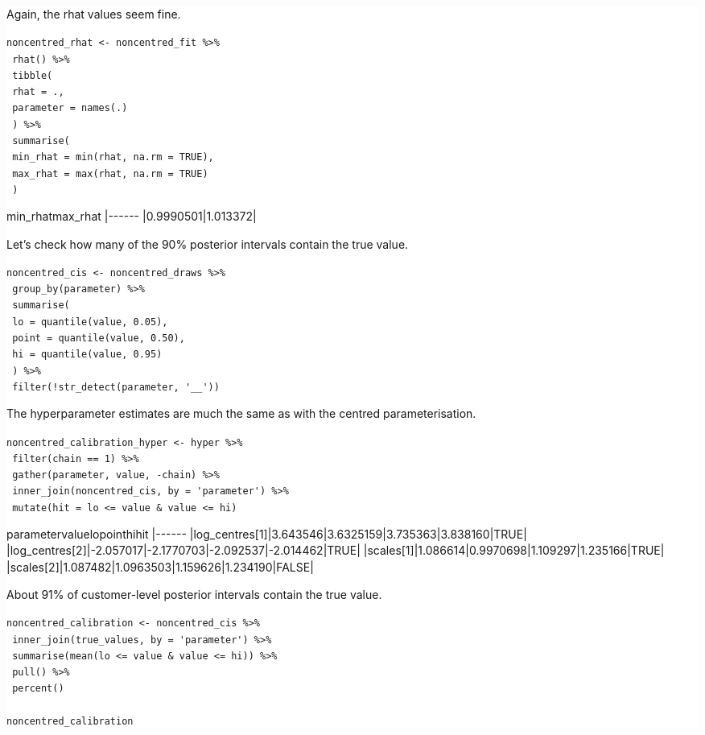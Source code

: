 Again, the rhat values seem fine.

```
noncentred_rhat <- noncentred_fit %>% 
 rhat() %>% 
 tibble(
 rhat = .,
 parameter = names(.)
 ) %>% 
 summarise(
 min_rhat = min(rhat, na.rm = TRUE),
 max_rhat = max(rhat, na.rm = TRUE)
 ) 
```

min_rhatmax_rhat
|------
|0.9990501|1.013372|

Let’s check how many of the 90% posterior intervals contain the true value.

```
noncentred_cis <- noncentred_draws %>% 
 group_by(parameter) %>% 
 summarise(
 lo = quantile(value, 0.05),
 point = quantile(value, 0.50),
 hi = quantile(value, 0.95)
 ) %>% 
 filter(!str_detect(parameter, '__')) 
```

The hyperparameter estimates are much the same as with the centred parameterisation.

```
noncentred_calibration_hyper <- hyper %>% 
 filter(chain == 1) %>% 
 gather(parameter, value, -chain) %>% 
 inner_join(noncentred_cis, by = 'parameter') %>% 
 mutate(hit = lo <= value & value <= hi)
```

parametervaluelopointhihit
|------
|log_centres[1]|3.643546|3.6325159|3.735363|3.838160|TRUE|
|log_centres[2]|-2.057017|-2.1770703|-2.092537|-2.014462|TRUE|
|scales[1]|1.086614|0.9970698|1.109297|1.235166|TRUE|
|scales[2]|1.087482|1.0963503|1.159626|1.234190|FALSE|

About 91% of customer-level posterior intervals contain the true value.

```
noncentred_calibration <- noncentred_cis %>% 
 inner_join(true_values, by = 'parameter') %>% 
 summarise(mean(lo <= value & value <= hi)) %>% 
 pull() %>% 
 percent()

noncentred_calibration
```
